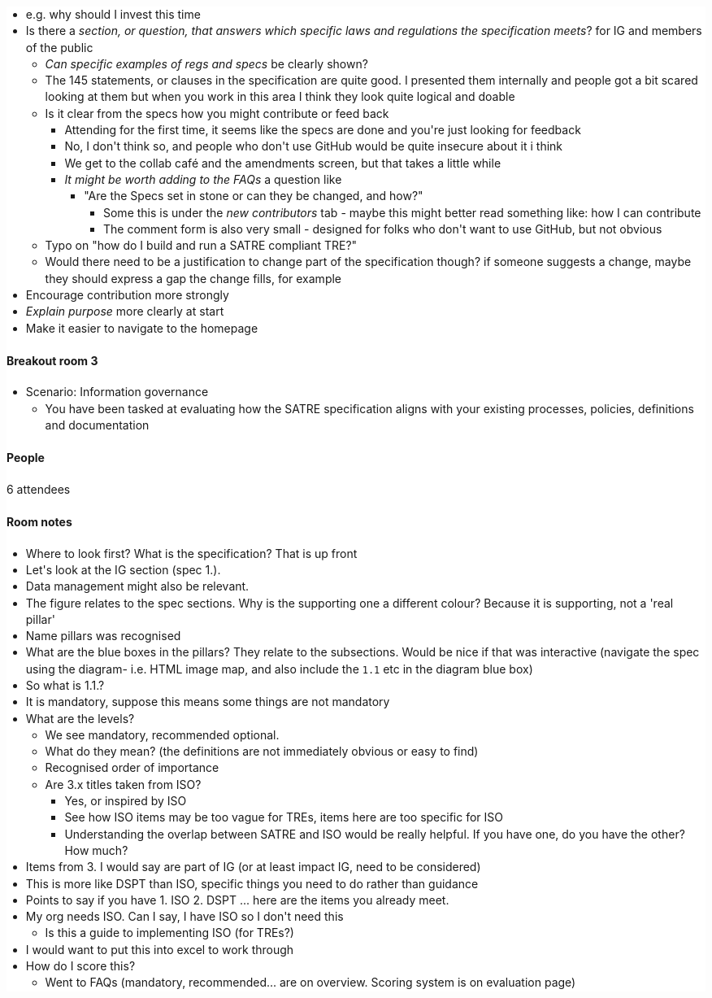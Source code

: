  - e.g. why should I invest this time
- Is there a _section, or question, that answers which specific laws and regulations the specification meets_? for IG and members of the public
  - _Can specific examples of regs and specs_ be clearly shown?
  - The 145 statements, or clauses in the specification are quite good. I presented them internally and people got a bit scared looking at them but when you work in this area I think they look quite logical and doable
  - Is it clear from the specs how you might contribute or feed back
    - Attending for the first time, it seems like the specs are done and you're just looking for feedback
    - No, I don't think so, and people who don't use GitHub would be quite insecure about it i think
    - We get to the collab café and the amendments screen, but that takes a little while
    - _It might be worth adding to the FAQs_ a question like
      - "Are the Specs set in stone or can they be changed, and how?"
        - Some this is under the _new contributors_ tab - maybe this might better read something like: how I can contribute
        - The comment form is also very small - designed for folks who don't want to use GitHub, but not obvious
  - Typo on "how do I build and run a SATRE compliant TRE?"
  - Would there need to be a justification to change part of the specification though? if someone suggests a change, maybe they should express a gap the change fills, for example
- Encourage contribution more strongly
- _Explain purpose_ more clearly at start
- Make it easier to navigate to the homepage

#### Breakout room 3

- Scenario: Information governance
  - You have been tasked at evaluating how the SATRE specification aligns with your existing processes, policies, definitions and documentation

#### People

6 attendees

#### Room notes

- Where to look first? What is the specification? That is up front
- Let's look at the IG section (spec 1.).
- Data management might also be relevant.
- The figure relates to the spec sections. Why is the supporting one a different colour? Because it is supporting, not a 'real pillar'
- Name pillars was recognised
- What are the blue boxes in the pillars? They relate to the subsections. Would be nice if that was interactive (navigate the spec using the diagram- i.e. HTML image map, and also include the `1.1` etc in the diagram blue box)
- So what is 1.1.?
- It is mandatory, suppose this means some things are not mandatory
- What are the levels?
  - We see mandatory, recommended optional.
  - What do they mean? (the definitions are not immediately obvious or easy to find)
  - Recognised order of importance
  - Are 3.x titles taken from ISO?
    - Yes, or inspired by ISO
    - See how ISO items may be too vague for TREs, items here are too specific for ISO
    - Understanding the overlap between SATRE and ISO would be really helpful. If you have one, do you have the other? How much?
- Items from 3. I would say are part of IG (or at least impact IG, need to be considered)
- This is more like DSPT than ISO, specific things you need to do rather than guidance
- Points to say if you have 1. ISO 2. DSPT ... here are the items you already meet.
- My org needs ISO. Can I say, I have ISO so I don't need this
  - Is this a guide to implementing ISO (for TREs?)
- I would want to put this into excel to work through
- How do I score this?
  - Went to FAQs (mandatory, recommended... are on overview. Scoring system is on evaluation page)